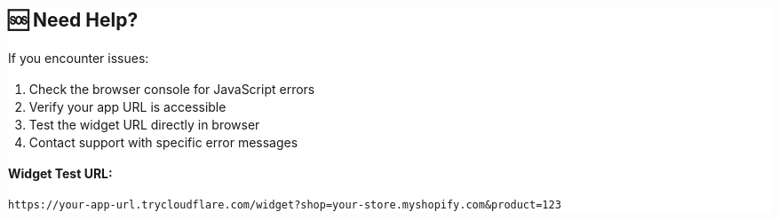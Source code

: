 
## 🆘 Need Help?

If you encounter issues:

1. Check the browser console for JavaScript errors
2. Verify your app URL is accessible
3. Test the widget URL directly in browser
4. Contact support with specific error messages

**Widget Test URL:**
```
https://your-app-url.trycloudflare.com/widget?shop=your-store.myshopify.com&product=123
```